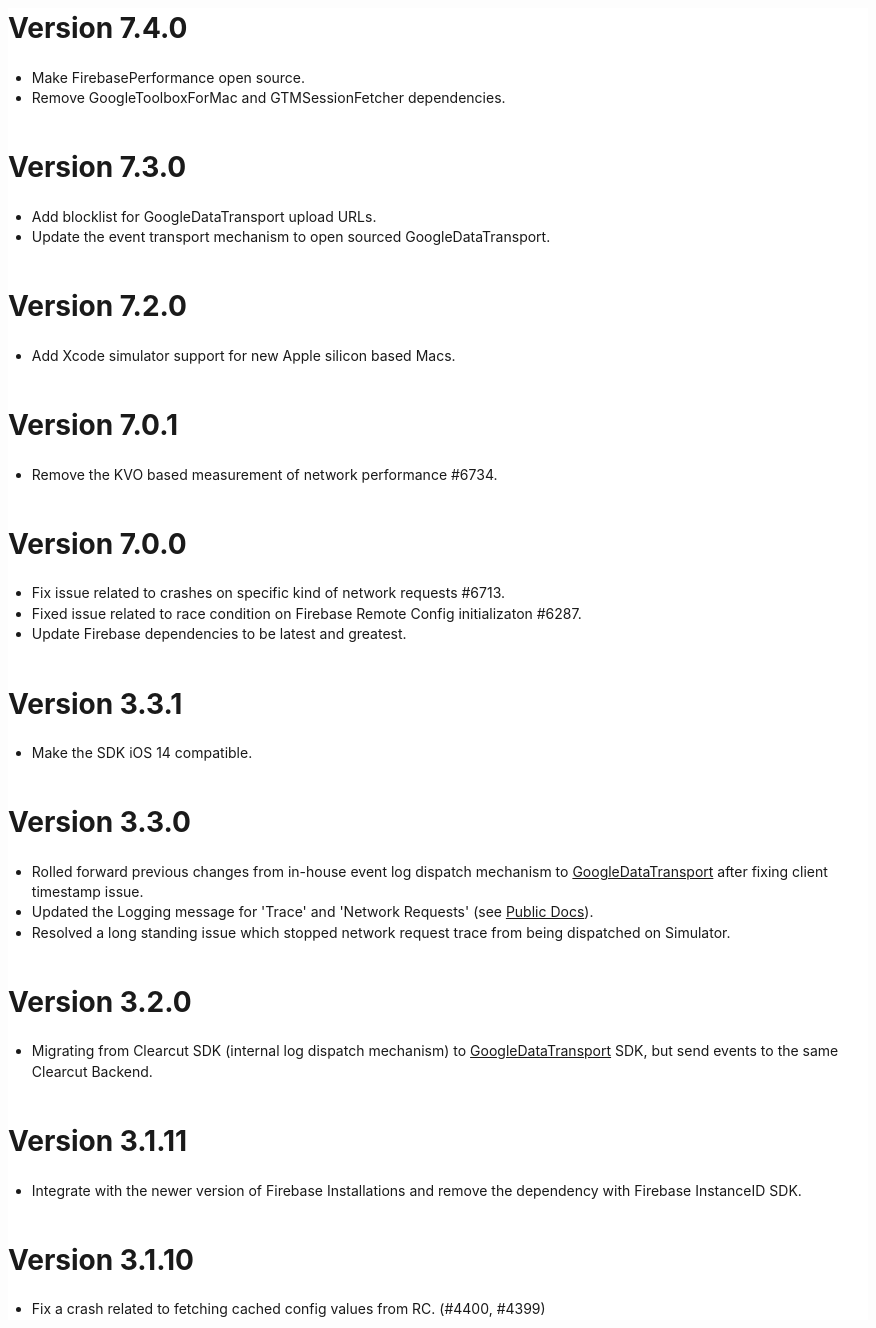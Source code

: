 # Version 7.4.0
* Make FirebasePerformance open source.
* Remove GoogleToolboxForMac and GTMSessionFetcher dependencies.

# Version 7.3.0
* Add blocklist for GoogleDataTransport upload URLs.
* Update the event transport mechanism to open sourced GoogleDataTransport.

# Version 7.2.0
* Add Xcode simulator support for new Apple silicon based Macs.

# Version 7.0.1
* Remove the KVO based measurement of network performance #6734.

# Version 7.0.0
* Fix issue related to crashes on specific kind of network requests #6713.
* Fixed issue related to race condition on Firebase Remote Config initializaton #6287.
* Update Firebase dependencies to be latest and greatest.

# Version 3.3.1
* Make the SDK iOS 14 compatible.

# Version 3.3.0
* Rolled forward previous changes from in-house event log dispatch mechanism to [GoogleDataTransport](https://cocoapods.org/pods/GoogleDataTransport) after fixing client timestamp issue.
* Updated the Logging message for 'Trace' and 'Network Requests' (see [Public Docs](https://firebase.google.com/docs/perf-mon/get-started-ios#step_3_optional_view_log_messages_for_performance_events)).
* Resolved a long standing issue which stopped network request trace from being dispatched on Simulator.

# Version 3.2.0
* Migrating from Clearcut SDK (internal log dispatch mechanism) to
  [GoogleDataTransport](https://cocoapods.org/pods/GoogleDataTransport) SDK, but
  send events to the same Clearcut Backend.

# Version 3.1.11
* Integrate with the newer version of Firebase Installations and remove the
  dependency with Firebase InstanceID SDK.

# Version 3.1.10
* Fix a crash related to fetching cached config values from RC. (#4400, #4399)
